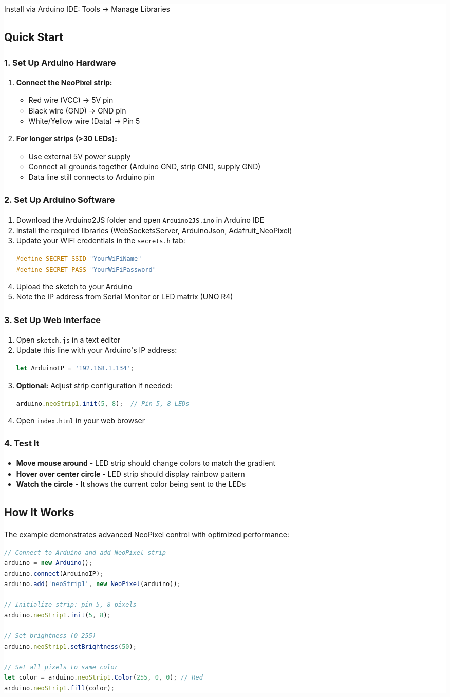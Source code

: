 Install via Arduino IDE: Tools → Manage Libraries

## Quick Start

### 1. Set Up Arduino Hardware

1. **Connect the NeoPixel strip:**
   - Red wire (VCC) → 5V pin
   - Black wire (GND) → GND pin  
   - White/Yellow wire (Data) → Pin 5

2. **For longer strips (>30 LEDs):**
   - Use external 5V power supply
   - Connect all grounds together (Arduino GND, strip GND, supply GND)
   - Data line still connects to Arduino pin

### 2. Set Up Arduino Software

1. Download the Arduino2JS folder and open `Arduino2JS.ino` in Arduino IDE
2. Install the required libraries (WebSocketsServer, ArduinoJson, Adafruit_NeoPixel)
3. Update your WiFi credentials in the `secrets.h` tab:
   ```cpp
   #define SECRET_SSID "YourWiFiName" 
   #define SECRET_PASS "YourWiFiPassword"
   ```
4. Upload the sketch to your Arduino
5. Note the IP address from Serial Monitor or LED matrix (UNO R4)

### 3. Set Up Web Interface

1. Open `sketch.js` in a text editor
2. Update this line with your Arduino's IP address:
   ```javascript
   let ArduinoIP = '192.168.1.134';
   ```
3. **Optional:** Adjust strip configuration if needed:
   ```javascript
   arduino.neoStrip1.init(5, 8);  // Pin 5, 8 LEDs
   ```
4. Open `index.html` in your web browser

### 4. Test It

- **Move mouse around** - LED strip should change colors to match the gradient
- **Hover over center circle** - LED strip should display rainbow pattern
- **Watch the circle** - It shows the current color being sent to the LEDs

## How It Works

The example demonstrates advanced NeoPixel control with optimized performance:

```javascript
// Connect to Arduino and add NeoPixel strip
arduino = new Arduino();
arduino.connect(ArduinoIP);
arduino.add('neoStrip1', new NeoPixel(arduino));

// Initialize strip: pin 5, 8 pixels
arduino.neoStrip1.init(5, 8);

// Set brightness (0-255)
arduino.neoStrip1.setBrightness(50);

// Set all pixels to same color
let color = arduino.neoStrip1.Color(255, 0, 0); // Red
arduino.neoStrip1.fill(color);
```
